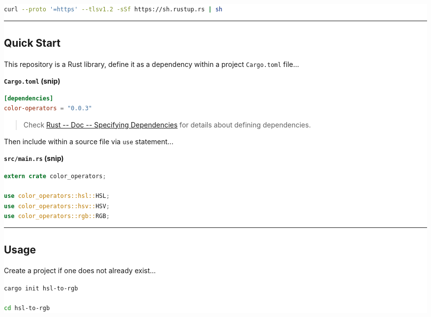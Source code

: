 ```bash
curl --proto '=https' --tlsv1.2 -sSf https://sh.rustup.rs | sh
```


______


## Quick Start
[heading__quick_start]:
  #quick-start
  "&#9889; Perhaps as easy as one, 2.0,..."


This repository is a Rust library, define it as a dependency within a project `Cargo.toml` file...


**`Cargo.toml` (snip)**


```toml
[dependencies]
color-operators = "0.0.3"
```


> Check [Rust -- Doc -- Specifying Dependencies](https://doc.rust-lang.org/cargo/reference/specifying-dependencies.html) for details about defining dependencies.


Then include within a source file via `use` statement...


**`src/main.rs` (snip)**


```rust
extern crate color_operators;

use color_operators::hsl::HSL;
use color_operators::hsv::HSV;
use color_operators::rgb::RGB;
```


______


## Usage
[heading__usage]:
  #usage
  "&#x1F9F0; How to utilize this repository"


Create a project if one does not already exist...


```bash
cargo init hsl-to-rgb

cd hsl-to-rgb
```
